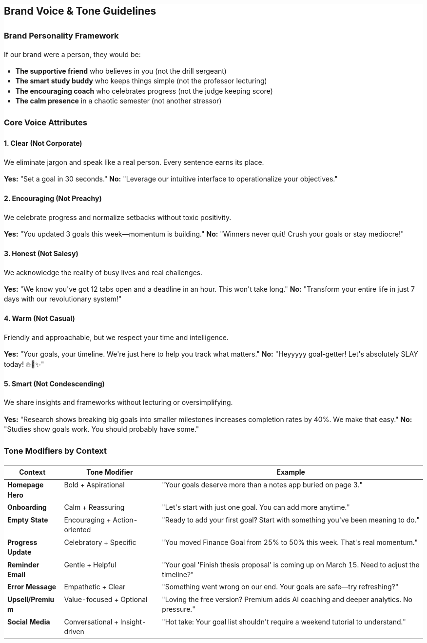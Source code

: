 
## Brand Voice & Tone Guidelines

### Brand Personality Framework

If our brand were a person, they would be:
- **The supportive friend** who believes in you (not the drill sergeant)
- **The smart study buddy** who keeps things simple (not the professor lecturing)
- **The encouraging coach** who celebrates progress (not the judge keeping score)
- **The calm presence** in a chaotic semester (not another stressor)

### Core Voice Attributes

#### 1. **Clear** (Not Corporate)
We eliminate jargon and speak like a real person. Every sentence earns its place.

**Yes:** "Set a goal in 30 seconds."
**No:** "Leverage our intuitive interface to operationalize your objectives."

#### 2. **Encouraging** (Not Preachy)
We celebrate progress and normalize setbacks without toxic positivity.

**Yes:** "You updated 3 goals this week—momentum is building."
**No:** "Winners never quit! Crush your goals or stay mediocre!"

#### 3. **Honest** (Not Salesy)
We acknowledge the reality of busy lives and real challenges.

**Yes:** "We know you've got 12 tabs open and a deadline in an hour. This won't take long."
**No:** "Transform your entire life in just 7 days with our revolutionary system!"

#### 4. **Warm** (Not Casual)
Friendly and approachable, but we respect your time and intelligence.

**Yes:** "Your goals, your timeline. We're just here to help you track what matters."
**No:** "Heyyyyy goal-getter! Let's absolutely SLAY today! 🔥💪✨"

#### 5. **Smart** (Not Condescending)
We share insights and frameworks without lecturing or oversimplifying.

**Yes:** "Research shows breaking big goals into smaller milestones increases completion rates by 40%. We make that easy."
**No:** "Studies show goals work. You should probably have some."

### Tone Modifiers by Context

| Context | Tone Modifier | Example |
|---------|--------------|---------|
| **Homepage Hero** | Bold + Aspirational | "Your goals deserve more than a notes app buried on page 3." |
| **Onboarding** | Calm + Reassuring | "Let's start with just one goal. You can add more anytime." |
| **Empty State** | Encouraging + Action-oriented | "Ready to add your first goal? Start with something you've been meaning to do." |
| **Progress Update** | Celebratory + Specific | "You moved Finance Goal from 25% to 50% this week. That's real momentum." |
| **Reminder Email** | Gentle + Helpful | "Your goal 'Finish thesis proposal' is coming up on March 15. Need to adjust the timeline?" |
| **Error Message** | Empathetic + Clear | "Something went wrong on our end. Your goals are safe—try refreshing?" |
| **Upsell/Premium** | Value-focused + Optional | "Loving the free version? Premium adds AI coaching and deeper analytics. No pressure." |
| **Social Media** | Conversational + Insight-driven | "Hot take: Your goal list shouldn't require a weekend tutorial to understand." |
